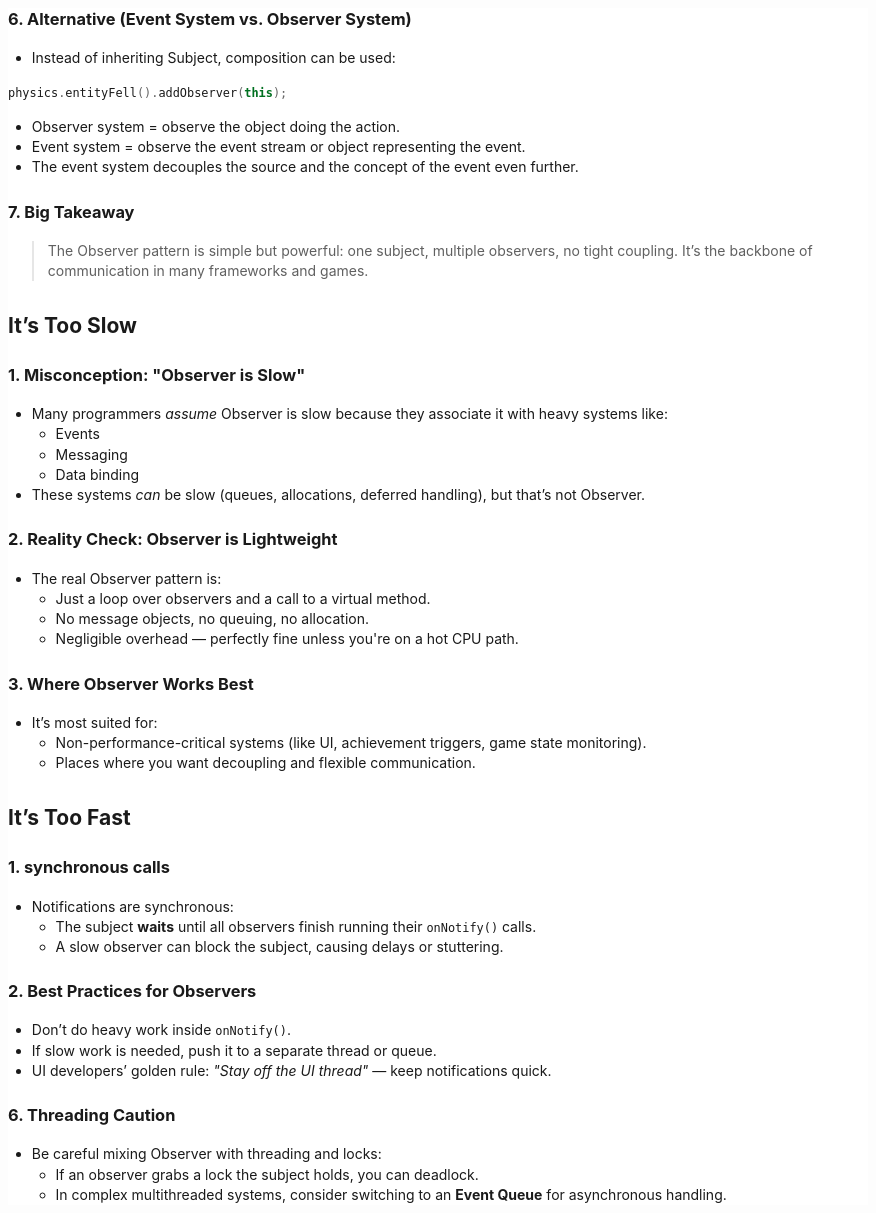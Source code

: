 ### 6. **Alternative (Event System vs. Observer System)**
- Instead of inheriting Subject, composition can be used:
```cpp
physics.entityFell().addObserver(this);
```
- Observer system = observe the object doing the action.  
- Event system = observe the event stream or object representing the event.  
- The event system decouples the source and the concept of the event even further.

### 7. **Big Takeaway**  
> The Observer pattern is simple but powerful: one subject, multiple observers, no tight coupling. It’s the backbone of communication in many frameworks and games.

## It’s Too Slow

### 1. **Misconception: "Observer is Slow"**
- Many programmers *assume* Observer is slow because they associate it with heavy systems like:
  - Events
  - Messaging
  - Data binding  
- These systems *can* be slow (queues, allocations, deferred handling), but that’s not Observer.

### 2. **Reality Check: Observer is Lightweight**
- The real Observer pattern is:
  - Just a loop over observers and a call to a virtual method.
  - No message objects, no queuing, no allocation.
  - Negligible overhead — perfectly fine unless you're on a hot CPU path.

### 3. **Where Observer Works Best**
- It’s most suited for:
  - Non-performance-critical systems (like UI, achievement triggers, game state monitoring).
  - Places where you want decoupling and flexible communication.

## It’s Too Fast

### 1. synchronous calls
- Notifications are synchronous:  
  - The subject **waits** until all observers finish running their `onNotify()` calls.  
  - A slow observer can block the subject, causing delays or stuttering.

### 2. **Best Practices for Observers**
- Don’t do heavy work inside `onNotify()`.
- If slow work is needed, push it to a separate thread or queue.  
- UI developers’ golden rule: *"Stay off the UI thread"* — keep notifications quick.

### 6. **Threading Caution**
- Be careful mixing Observer with threading and locks:
  - If an observer grabs a lock the subject holds, you can deadlock.
  - In complex multithreaded systems, consider switching to an **Event Queue** for asynchronous handling.
